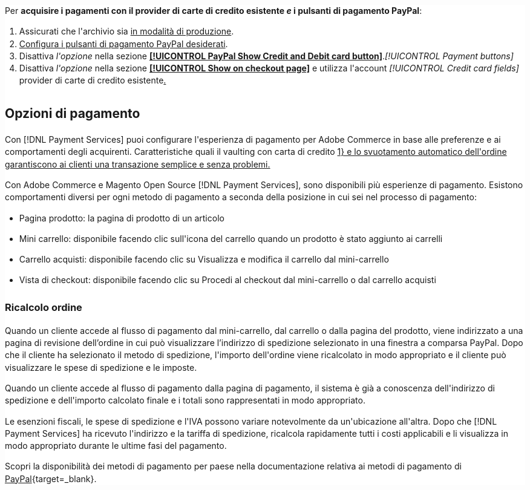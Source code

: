 Per **acquisire i pagamenti con il provider di carte di credito esistente _e_ i pulsanti di pagamento PayPal**:

1. Assicurati che l&#39;archivio sia [in modalità di produzione](configure-admin.md#enable-payment-services).
1. [Configura i pulsanti di pagamento PayPal desiderati](configure-admin.md#payment-buttons).
1. Disattiva _l&#39;opzione_ nella sezione **[[!UICONTROL PayPal Show Credit and Debit card button]](configure-admin.md#payment-buttons)**._[!UICONTROL Payment buttons]_
1. Disattiva _l&#39;opzione_ nella sezione **[[!UICONTROL Show on checkout page]](configure-admin.md#credit-card-fields)** e utilizza l&#39;account _[!UICONTROL Credit card fields]_&#x200B;provider di carte di credito esistente[.](https://experienceleague.adobe.com/docs/commerce-admin/stores-sales/payments/payments.html?lang=it#payments)

## Opzioni di pagamento

Con [!DNL Payment Services] puoi configurare l&#39;esperienza di pagamento per Adobe Commerce in base alle preferenze e ai comportamenti degli acquirenti. Caratteristiche quali il vaulting con carta di credito [1&rbrace; e lo svuotamento automatico dell&#39;ordine garantiscono ai clienti una transazione semplice e senza problemi.](vaulting.md)

Con Adobe Commerce e Magento Open Source [!DNL Payment Services], sono disponibili più esperienze di pagamento. Esistono comportamenti diversi per ogni metodo di pagamento a seconda della posizione in cui sei nel processo di pagamento:

* Pagina prodotto: la pagina di prodotto di un articolo

* Mini carrello: disponibile facendo clic sull&#39;icona del carrello quando un prodotto è stato aggiunto ai carrelli

* Carrello acquisti: disponibile facendo clic su Visualizza e modifica il carrello dal mini-carrello

* Vista di checkout: disponibile facendo clic su Procedi al checkout dal mini-carrello o dal carrello acquisti

### Ricalcolo ordine

Quando un cliente accede al flusso di pagamento dal mini-carrello, dal carrello o dalla pagina del prodotto, viene indirizzato a una pagina di revisione dell’ordine in cui può visualizzare l’indirizzo di spedizione selezionato in una finestra a comparsa PayPal. Dopo che il cliente ha selezionato il metodo di spedizione, l&#39;importo dell&#39;ordine viene ricalcolato in modo appropriato e il cliente può visualizzare le spese di spedizione e le imposte.

Quando un cliente accede al flusso di pagamento dalla pagina di pagamento, il sistema è già a conoscenza dell&#39;indirizzo di spedizione e dell&#39;importo calcolato finale e i totali sono rappresentati in modo appropriato.

Le esenzioni fiscali, le spese di spedizione e l&#39;IVA possono variare notevolmente da un&#39;ubicazione all&#39;altra. Dopo che [!DNL Payment Services] ha ricevuto l&#39;indirizzo e la tariffa di spedizione, ricalcola rapidamente tutti i costi applicabili e li visualizza in modo appropriato durante le ultime fasi del pagamento.

Scopri la disponibilità dei metodi di pagamento per paese nella documentazione relativa ai metodi di pagamento di [PayPal](https://developer.paypal.com/docs/checkout/payment-methods/){target=_blank}.
